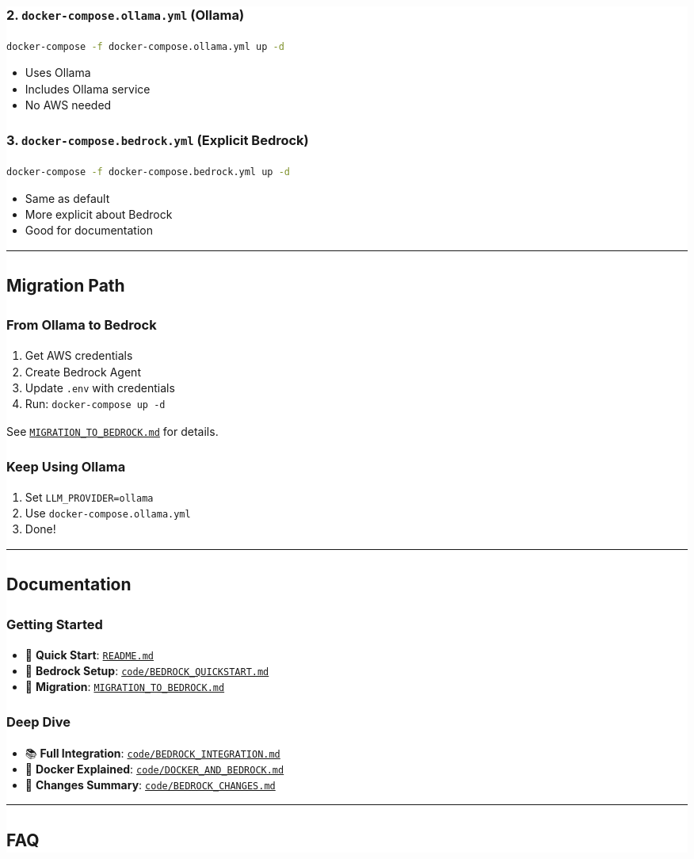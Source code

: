 ### 2. `docker-compose.ollama.yml` (Ollama)
```bash
docker-compose -f docker-compose.ollama.yml up -d
```
- Uses Ollama
- Includes Ollama service
- No AWS needed

### 3. `docker-compose.bedrock.yml` (Explicit Bedrock)
```bash
docker-compose -f docker-compose.bedrock.yml up -d
```
- Same as default
- More explicit about Bedrock
- Good for documentation

---

## Migration Path

### From Ollama to Bedrock
1. Get AWS credentials
2. Create Bedrock Agent
3. Update `.env` with credentials
4. Run: `docker-compose up -d`

See [`MIGRATION_TO_BEDROCK.md`](MIGRATION_TO_BEDROCK.md) for details.

### Keep Using Ollama
1. Set `LLM_PROVIDER=ollama`
2. Use `docker-compose.ollama.yml`
3. Done!

---

## Documentation

### Getting Started
- 🚀 **Quick Start**: [`README.md`](README.md)
- 🎯 **Bedrock Setup**: [`code/BEDROCK_QUICKSTART.md`](code/BEDROCK_QUICKSTART.md)
- 🔄 **Migration**: [`MIGRATION_TO_BEDROCK.md`](MIGRATION_TO_BEDROCK.md)

### Deep Dive
- 📚 **Full Integration**: [`code/BEDROCK_INTEGRATION.md`](code/BEDROCK_INTEGRATION.md)
- 🐳 **Docker Explained**: [`code/DOCKER_AND_BEDROCK.md`](code/DOCKER_AND_BEDROCK.md)
- 🔧 **Changes Summary**: [`code/BEDROCK_CHANGES.md`](code/BEDROCK_CHANGES.md)

---

## FAQ
